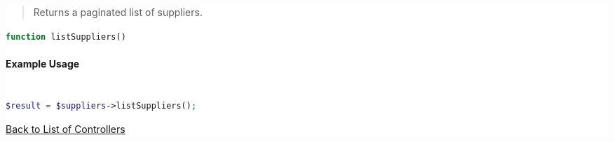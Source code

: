 > Returns a paginated list of suppliers.


```php
function listSuppliers()
```

#### Example Usage

```php

$result = $suppliers->listSuppliers();

```


[Back to List of Controllers](#list_of_controllers)



